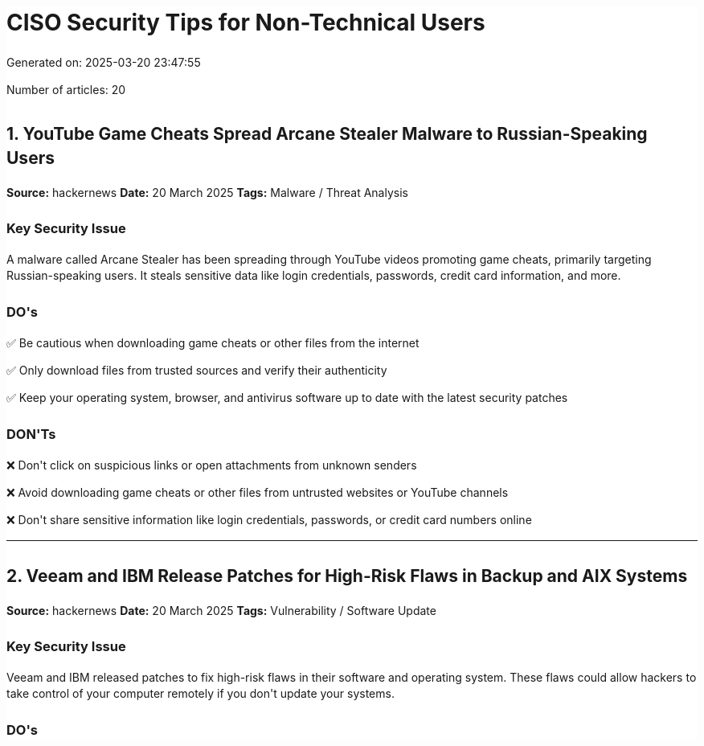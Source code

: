 # CISO Security Tips for Non-Technical Users

Generated on: 2025-03-20 23:47:55

Number of articles: 20

## 1. YouTube Game Cheats Spread Arcane Stealer Malware to Russian-Speaking Users

**Source:** hackernews
**Date:** 20 March 2025
**Tags:** Malware / Threat Analysis

### Key Security Issue

A malware called Arcane Stealer has been spreading through YouTube videos promoting game cheats, primarily targeting Russian-speaking users. It steals sensitive data like login credentials, passwords, credit card information, and more.

### DO's

✅ Be cautious when downloading game cheats or other files from the internet

✅ Only download files from trusted sources and verify their authenticity

✅ Keep your operating system, browser, and antivirus software up to date with the latest security patches

### DON'Ts

❌ Don't click on suspicious links or open attachments from unknown senders

❌ Avoid downloading game cheats or other files from untrusted websites or YouTube channels

❌ Don't share sensitive information like login credentials, passwords, or credit card numbers online

---

## 2. Veeam and IBM Release Patches for High-Risk Flaws in Backup and AIX Systems

**Source:** hackernews
**Date:** 20 March 2025
**Tags:** Vulnerability / Software Update

### Key Security Issue

Veeam and IBM released patches to fix high-risk flaws in their software and operating system. These flaws could allow hackers to take control of your computer remotely if you don't update your systems.

### DO's
